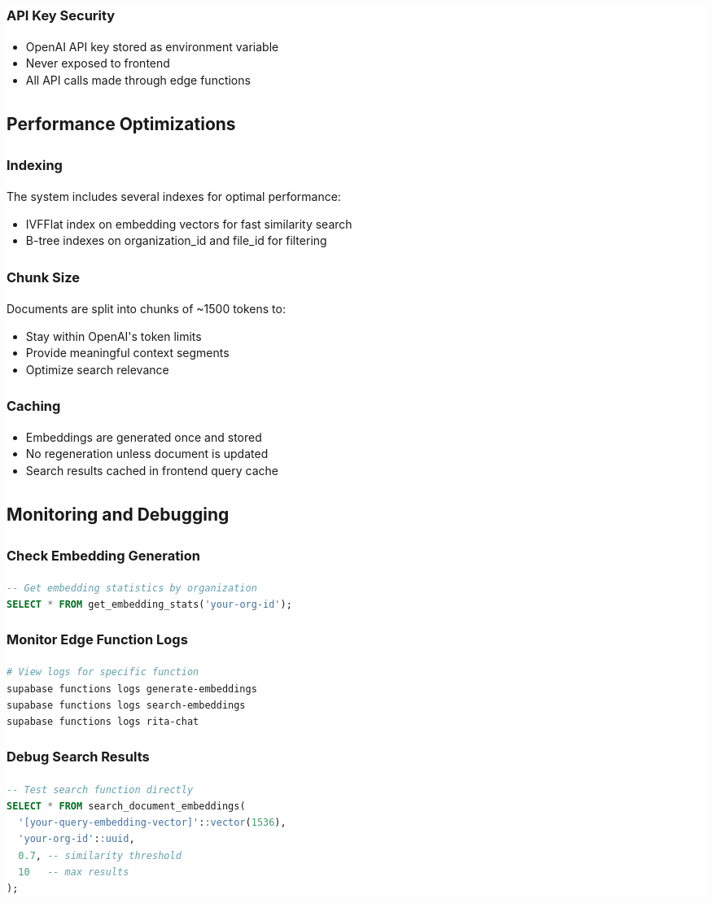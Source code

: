 ### API Key Security
- OpenAI API key stored as environment variable
- Never exposed to frontend
- All API calls made through edge functions

## Performance Optimizations

### Indexing
The system includes several indexes for optimal performance:
- IVFFlat index on embedding vectors for fast similarity search
- B-tree indexes on organization_id and file_id for filtering

### Chunk Size
Documents are split into chunks of ~1500 tokens to:
- Stay within OpenAI's token limits
- Provide meaningful context segments
- Optimize search relevance

### Caching
- Embeddings are generated once and stored
- No regeneration unless document is updated
- Search results cached in frontend query cache

## Monitoring and Debugging

### Check Embedding Generation
```sql
-- Get embedding statistics by organization
SELECT * FROM get_embedding_stats('your-org-id');
```

### Monitor Edge Function Logs
```bash
# View logs for specific function
supabase functions logs generate-embeddings
supabase functions logs search-embeddings
supabase functions logs rita-chat
```

### Debug Search Results
```sql
-- Test search function directly
SELECT * FROM search_document_embeddings(
  '[your-query-embedding-vector]'::vector(1536),
  'your-org-id'::uuid,
  0.7, -- similarity threshold
  10   -- max results
);
```
